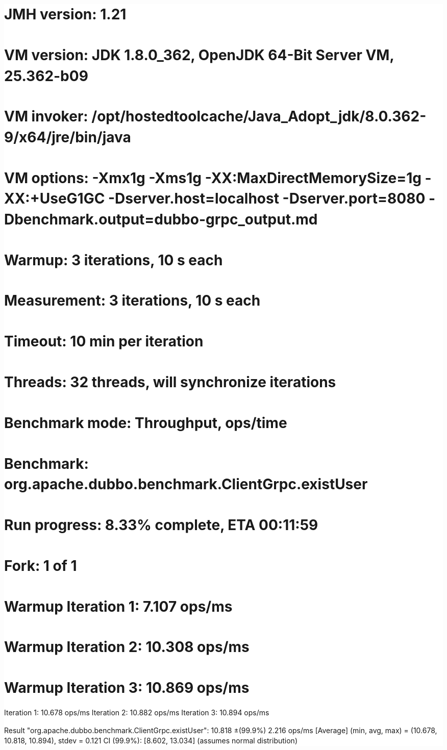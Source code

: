
# JMH version: 1.21
# VM version: JDK 1.8.0_362, OpenJDK 64-Bit Server VM, 25.362-b09
# VM invoker: /opt/hostedtoolcache/Java_Adopt_jdk/8.0.362-9/x64/jre/bin/java
# VM options: -Xmx1g -Xms1g -XX:MaxDirectMemorySize=1g -XX:+UseG1GC -Dserver.host=localhost -Dserver.port=8080 -Dbenchmark.output=dubbo-grpc_output.md
# Warmup: 3 iterations, 10 s each
# Measurement: 3 iterations, 10 s each
# Timeout: 10 min per iteration
# Threads: 32 threads, will synchronize iterations
# Benchmark mode: Throughput, ops/time
# Benchmark: org.apache.dubbo.benchmark.ClientGrpc.existUser

# Run progress: 8.33% complete, ETA 00:11:59
# Fork: 1 of 1
# Warmup Iteration   1: 7.107 ops/ms
# Warmup Iteration   2: 10.308 ops/ms
# Warmup Iteration   3: 10.869 ops/ms
Iteration   1: 10.678 ops/ms
Iteration   2: 10.882 ops/ms
Iteration   3: 10.894 ops/ms


Result "org.apache.dubbo.benchmark.ClientGrpc.existUser":
  10.818 ±(99.9%) 2.216 ops/ms [Average]
  (min, avg, max) = (10.678, 10.818, 10.894), stdev = 0.121
  CI (99.9%): [8.602, 13.034] (assumes normal distribution)
